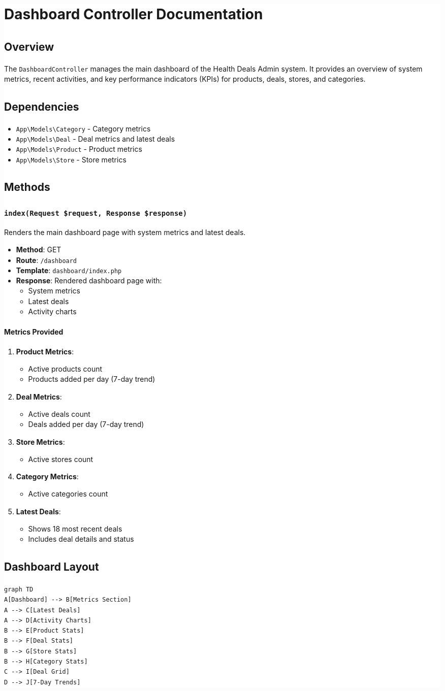 # Dashboard Controller Documentation

## Overview
The `DashboardController` manages the main dashboard of the Health Deals Admin system. It provides an overview of system metrics, recent activities, and key performance indicators (KPIs) for products, deals, stores, and categories.

## Dependencies
- `App\Models\Category` - Category metrics
- `App\Models\Deal` - Deal metrics and latest deals
- `App\Models\Product` - Product metrics
- `App\Models\Store` - Store metrics

## Methods

### `index(Request $request, Response $response)`
Renders the main dashboard page with system metrics and latest deals.

- **Method**: GET
- **Route**: `/dashboard`
- **Template**: `dashboard/index.php`
- **Response**: Rendered dashboard page with:
  - System metrics
  - Latest deals
  - Activity charts

#### Metrics Provided
1. **Product Metrics**:
   - Active products count
   - Products added per day (7-day trend)

2. **Deal Metrics**:
   - Active deals count
   - Deals added per day (7-day trend)

3. **Store Metrics**:
   - Active stores count

4. **Category Metrics**:
   - Active categories count

5. **Latest Deals**:
   - Shows 18 most recent deals
   - Includes deal details and status

## Dashboard Layout

```mermaid
graph TD
A[Dashboard] --> B[Metrics Section]
A --> C[Latest Deals]
A --> D[Activity Charts]
B --> E[Product Stats]
B --> F[Deal Stats]
B --> G[Store Stats]
B --> H[Category Stats]
C --> I[Deal Grid]
D --> J[7-Day Trends]
```
